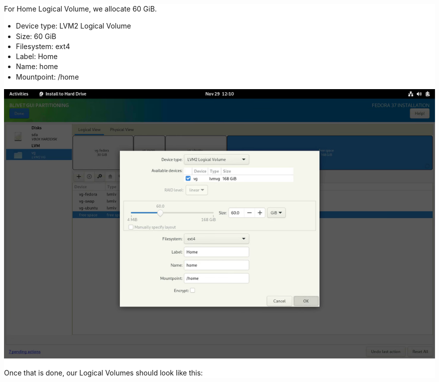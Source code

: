
For Home Logical Volume, we allocate 60 GiB.

- Device type: LVM2 Logical Volume
- Size: 60 GiB
- Filesystem: ext4
- Label: Home
- Name: home
- Mountpoint: /home

![](imgs/11.png)

Once that is done, our Logical Volumes should look like this:
